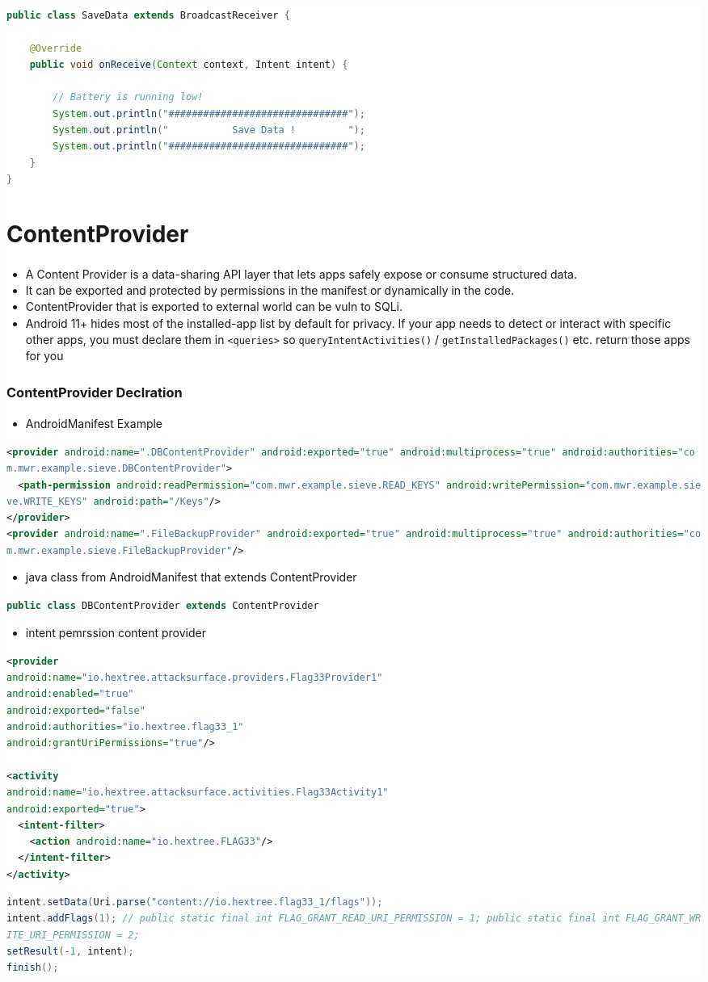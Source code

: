 ```java
public class SaveData extends BroadcastReceiver {

    @Override
    public void onReceive(Context context, Intent intent) {

        // Battery is running low!
        System.out.println("###############################");
        System.out.println("           Save Data !         ");
        System.out.println("###############################");
    }
}
```

# ContentProvider
- A Content Provider is a data-sharing API layer that lets apps safely expose or consume structured data.
- It can be exported and protected by permissions in the manifest or dynamically in the code.
- ContentProvider that is exported to external world can be vuln to SQLi.
- Android 11+ hides most of the installed-app list by default for privacy. If your app needs to detect or interact with specific other apps, you must declare them in `<queries>` so `queryIntentActivities()` / `getInstalledPackages()` etc. return those apps for you

### ContentProvider Declration
- AndroidManifest Example 
```xml
<provider android:name=".DBContentProvider" android:exported="true" android:multiprocess="true" android:authorities="com.mwr.example.sieve.DBContentProvider">
  <path-permission android:readPermission="com.mwr.example.sieve.READ_KEYS" android:writePermission="com.mwr.example.sieve.WRITE_KEYS" android:path="/Keys"/>
</provider>
<provider android:name=".FileBackupProvider" android:exported="true" android:multiprocess="true" android:authorities="com.mwr.example.sieve.FileBackupProvider"/>
```
- java class from AndroidManifest that extends ContentProvider
```java
public class DBContentProvider extends ContentProvider
```
- intent pemrssion content provider
```xml
<provider
android:name="io.hextree.attacksurface.providers.Flag33Provider1"
android:enabled="true"
android:exported="false"
android:authorities="io.hextree.flag33_1"
android:grantUriPermissions="true"/>

<activity
android:name="io.hextree.attacksurface.activities.Flag33Activity1"
android:exported="true">
  <intent-filter>
    <action android:name="io.hextree.FLAG33"/>
  </intent-filter>
</activity>
```
```java
intent.setData(Uri.parse("content://io.hextree.flag33_1/flags"));
intent.addFlags(1); // public static final int FLAG_GRANT_READ_URI_PERMISSION = 1; public static final int FLAG_GRANT_WRITE_URI_PERMISSION = 2;
setResult(-1, intent);
finish();

```
